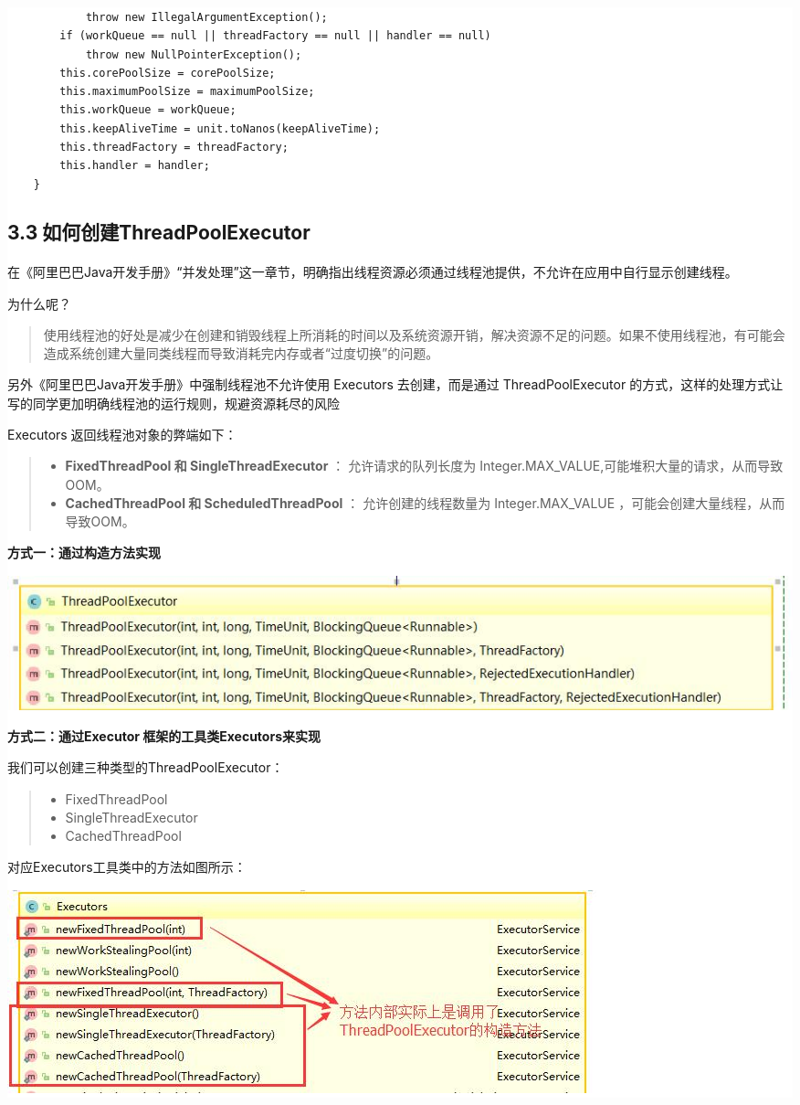 ```
            throw new IllegalArgumentException();
        if (workQueue == null || threadFactory == null || handler == null)
            throw new NullPointerException();
        this.corePoolSize = corePoolSize;
        this.maximumPoolSize = maximumPoolSize;
        this.workQueue = workQueue;
        this.keepAliveTime = unit.toNanos(keepAliveTime);
        this.threadFactory = threadFactory;
        this.handler = handler;
    }

```

## 3.3 如何创建ThreadPoolExecutor

在《阿里巴巴Java开发手册》“并发处理”这一章节，明确指出线程资源必须通过线程池提供，不允许在应用中自行显示创建线程。

为什么呢？

> 使用线程池的好处是减少在创建和销毁线程上所消耗的时间以及系统资源开销，解决资源不足的问题。如果不使用线程池，有可能会造成系统创建大量同类线程而导致消耗完内存或者“过度切换”的问题。

另外《阿里巴巴Java开发手册》中强制线程池不允许使用 Executors 去创建，而是通过 ThreadPoolExecutor 的方式，这样的处理方式让写的同学更加明确线程池的运行规则，规避资源耗尽的风险

Executors 返回线程池对象的弊端如下：

> * **FixedThreadPool 和 SingleThreadExecutor** ： 允许请求的队列长度为 Integer.MAX_VALUE,可能堆积大量的请求，从而导致OOM。
> * **CachedThreadPool 和 ScheduledThreadPool** ： 允许创建的线程数量为 Integer.MAX_VALUE ，可能会创建大量线程，从而导致OOM。

**方式一：通过构造方法实现**

![](/uploads/190121java1/4.png)

**方式二：通过Executor 框架的工具类Executors来实现**

我们可以创建三种类型的ThreadPoolExecutor：

> * FixedThreadPool
> * SingleThreadExecutor
> * CachedThreadPool

对应Executors工具类中的方法如图所示：

![](/uploads/190121java1/5.png)
